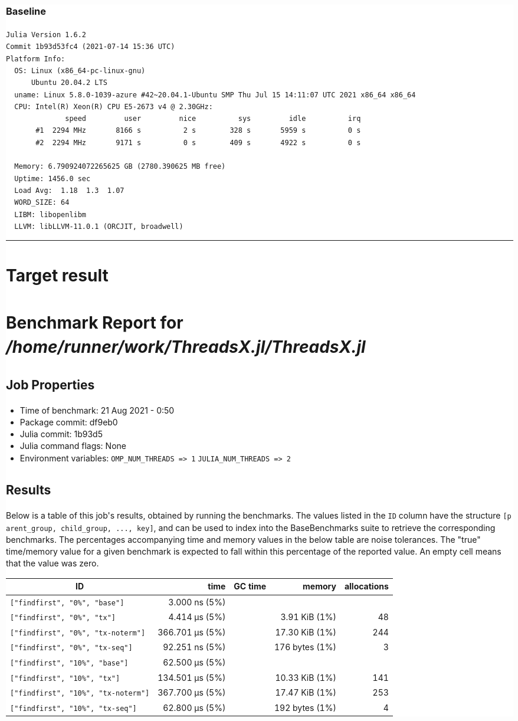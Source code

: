 ### Baseline
```
Julia Version 1.6.2
Commit 1b93d53fc4 (2021-07-14 15:36 UTC)
Platform Info:
  OS: Linux (x86_64-pc-linux-gnu)
      Ubuntu 20.04.2 LTS
  uname: Linux 5.8.0-1039-azure #42~20.04.1-Ubuntu SMP Thu Jul 15 14:11:07 UTC 2021 x86_64 x86_64
  CPU: Intel(R) Xeon(R) CPU E5-2673 v4 @ 2.30GHz: 
              speed         user         nice          sys         idle          irq
       #1  2294 MHz       8166 s          2 s        328 s       5959 s          0 s
       #2  2294 MHz       9171 s          0 s        409 s       4922 s          0 s
       
  Memory: 6.790924072265625 GB (2780.390625 MB free)
  Uptime: 1456.0 sec
  Load Avg:  1.18  1.3  1.07
  WORD_SIZE: 64
  LIBM: libopenlibm
  LLVM: libLLVM-11.0.1 (ORCJIT, broadwell)
```

---
# Target result
# Benchmark Report for */home/runner/work/ThreadsX.jl/ThreadsX.jl*

## Job Properties
* Time of benchmark: 21 Aug 2021 - 0:50
* Package commit: df9eb0
* Julia commit: 1b93d5
* Julia command flags: None
* Environment variables: `OMP_NUM_THREADS => 1` `JULIA_NUM_THREADS => 2`

## Results
Below is a table of this job's results, obtained by running the benchmarks.
The values listed in the `ID` column have the structure `[parent_group, child_group, ..., key]`, and can be used to
index into the BaseBenchmarks suite to retrieve the corresponding benchmarks.
The percentages accompanying time and memory values in the below table are noise tolerances. The "true"
time/memory value for a given benchmark is expected to fall within this percentage of the reported value.
An empty cell means that the value was zero.

| ID                                                                 | time            | GC time   | memory           | allocations |
|--------------------------------------------------------------------|----------------:|----------:|-----------------:|------------:|
| `["findfirst", "0%", "base"]`                                      |   3.000 ns (5%) |           |                  |             |
| `["findfirst", "0%", "tx"]`                                        |   4.414 μs (5%) |           |    3.91 KiB (1%) |          48 |
| `["findfirst", "0%", "tx-noterm"]`                                 | 366.701 μs (5%) |           |   17.30 KiB (1%) |         244 |
| `["findfirst", "0%", "tx-seq"]`                                    |  92.251 ns (5%) |           |   176 bytes (1%) |           3 |
| `["findfirst", "10%", "base"]`                                     |  62.500 μs (5%) |           |                  |             |
| `["findfirst", "10%", "tx"]`                                       | 134.501 μs (5%) |           |   10.33 KiB (1%) |         141 |
| `["findfirst", "10%", "tx-noterm"]`                                | 367.700 μs (5%) |           |   17.47 KiB (1%) |         253 |
| `["findfirst", "10%", "tx-seq"]`                                   |  62.800 μs (5%) |           |   192 bytes (1%) |           4 |